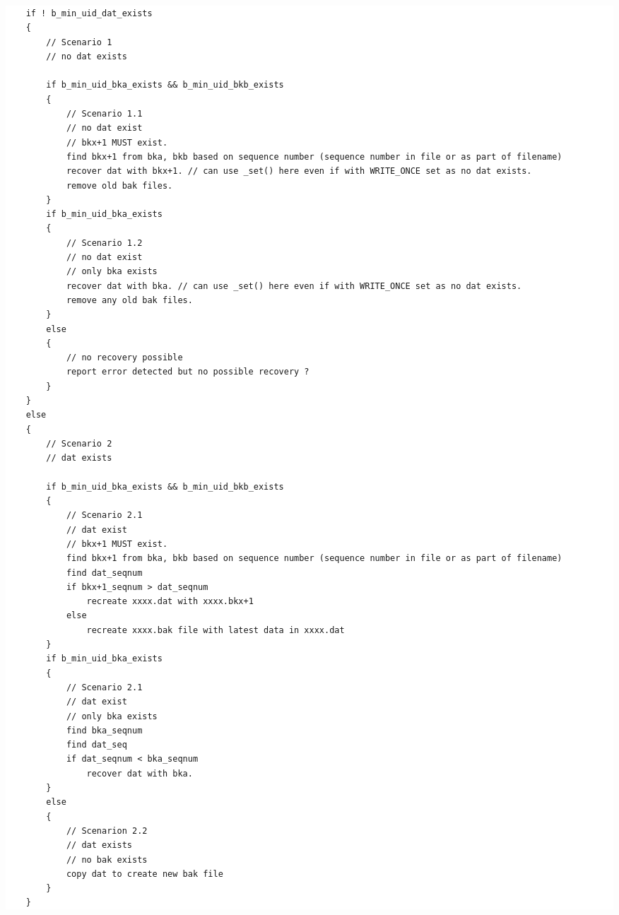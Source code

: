 	    if ! b_min_uid_dat_exists
	    {
	        // Scenario 1
	        // no dat exists
	
	        if b_min_uid_bka_exists && b_min_uid_bkb_exists
	        {
	            // Scenario 1.1
	            // no dat exist
	            // bkx+1 MUST exist.
	            find bkx+1 from bka, bkb based on sequence number (sequence number in file or as part of filename)
	            recover dat with bkx+1. // can use _set() here even if with WRITE_ONCE set as no dat exists.
	            remove old bak files.
	        }
	        if b_min_uid_bka_exists
	        {
	            // Scenario 1.2
	            // no dat exist
	            // only bka exists
	            recover dat with bka. // can use _set() here even if with WRITE_ONCE set as no dat exists.
	            remove any old bak files.
	        }
	        else
	        {
	            // no recovery possible
	            report error detected but no possible recovery ?
	        }
	    }
	    else
	    {
	        // Scenario 2
	        // dat exists
	
	        if b_min_uid_bka_exists && b_min_uid_bkb_exists
	        {
	            // Scenario 2.1
	            // dat exist
	            // bkx+1 MUST exist.
	            find bkx+1 from bka, bkb based on sequence number (sequence number in file or as part of filename)
	            find dat_seqnum
	            if bkx+1_seqnum > dat_seqnum
	                recreate xxxx.dat with xxxx.bkx+1
	            else
	                recreate xxxx.bak file with latest data in xxxx.dat
	        }
	        if b_min_uid_bka_exists
	        {
	            // Scenario 2.1
	            // dat exist
	            // only bka exists
	            find bka_seqnum
	            find dat_seq
	            if dat_seqnum < bka_seqnum
	                recover dat with bka.
	        }
	        else
	        {
	            // Scenarion 2.2
	            // dat exists
	            // no bak exists
	            copy dat to create new bak file
	        }
	    }
	